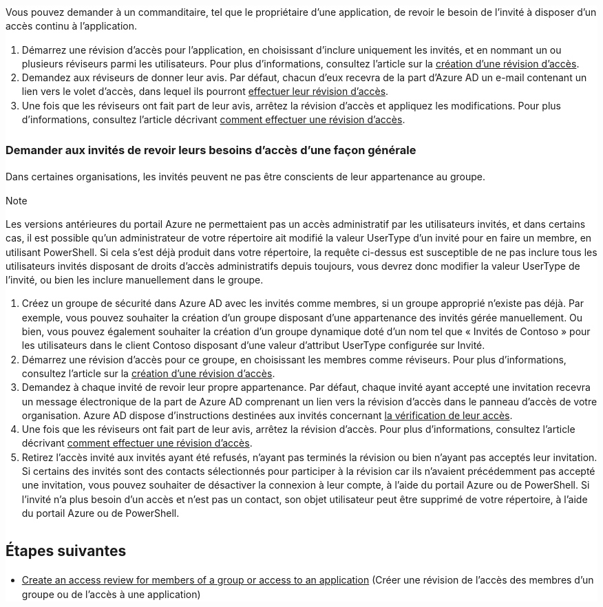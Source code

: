 
Vous pouvez demander à un commanditaire, tel que le propriétaire d’une application, de revoir le besoin de l’invité à disposer d’un accès continu à l’application.

1. Démarrez une révision d’accès pour l’application, en choisissant d’inclure uniquement les invités, et en nommant un ou plusieurs réviseurs parmi les utilisateurs. Pour plus d’informations, consultez l’article sur la [création d’une révision d’accès](active-directory-azure-ad-controls-create-access-review.md).
2. Demandez aux réviseurs de donner leur avis. Par défaut, chacun d’eux recevra de la part d’Azure AD un e-mail contenant un lien vers le volet d’accès, dans lequel ils pourront [effectuer leur révision d’accès](active-directory-azure-ad-controls-perform-access-review.md).
3. Une fois que les réviseurs ont fait part de leur avis, arrêtez la révision d’accès et appliquez les modifications. Pour plus d’informations, consultez l’article décrivant [comment effectuer une révision d’accès](active-directory-azure-ad-controls-complete-access-review.md).

### <a name="asking-guests-to-review-their-need-for-access-in-general"></a>Demander aux invités de revoir leurs besoins d’accès d’une façon générale

Dans certaines organisations, les invités peuvent ne pas être conscients de leur appartenance au groupe.

> [!NOTE]
> Les versions antérieures du portail Azure ne permettaient pas un accès administratif par les utilisateurs invités, et dans certains cas, il est possible qu’un administrateur de votre répertoire ait modifié la valeur UserType d’un invité pour en faire un membre, en utilisant PowerShell.  Si cela s’est déjà produit dans votre répertoire, la requête ci-dessus est susceptible de ne pas inclure tous les utilisateurs invités disposant de droits d’accès administratifs depuis toujours, vous devrez donc modifier la valeur UserType de l’invité, ou bien les inclure manuellement dans le groupe.

1. Créez un groupe de sécurité dans Azure AD avec les invités comme membres, si un groupe approprié n’existe pas déjà.  Par exemple, vous pouvez souhaiter la création d’un groupe disposant d’une appartenance des invités gérée manuellement.  Ou bien, vous pouvez également souhaiter la création d’un groupe dynamique doté d’un nom tel que « Invités de Contoso » pour les utilisateurs dans le client Contoso disposant d’une valeur d’attribut UserType configurée sur Invité.
2. Démarrez une révision d’accès pour ce groupe, en choisissant les membres comme réviseurs. Pour plus d’informations, consultez l’article sur la [création d’une révision d’accès](active-directory-azure-ad-controls-create-access-review.md).
3. Demandez à chaque invité de revoir leur propre appartenance.  Par défaut, chaque invité ayant accepté une invitation recevra un message électronique de la part de Azure AD comprenant un lien vers la révision d’accès dans le panneau d’accès de votre organisation.  Azure AD dispose d’instructions destinées aux invités concernant [la vérification de leur accès](active-directory-azure-ad-controls-perform-access-review.md).
4. Une fois que les réviseurs ont fait part de leur avis, arrêtez la révision d’accès. Pour plus d’informations, consultez l’article décrivant [comment effectuer une révision d’accès](active-directory-azure-ad-controls-complete-access-review.md).
5. Retirez l’accès invité aux invités ayant été refusés, n’ayant pas terminés la révision ou bien n’ayant pas acceptés leur invitation.   Si certains des invités sont des contacts sélectionnés pour participer à la révision car ils n’avaient précédemment pas accepté une invitation, vous pouvez souhaiter de désactiver la connexion à leur compte, à l’aide du portail Azure ou de PowerShell.  Si l’invité n’a plus besoin d’un accès et n’est pas un contact, son objet utilisateur peut être supprimé de votre répertoire, à l’aide du portail Azure ou de PowerShell.

## <a name="next-steps"></a>Étapes suivantes

- [Create an access review for members of a group or access to an application](active-directory-azure-ad-controls-create-access-review.md) (Créer une révision de l’accès des membres d’un groupe ou de l’accès à une application)







